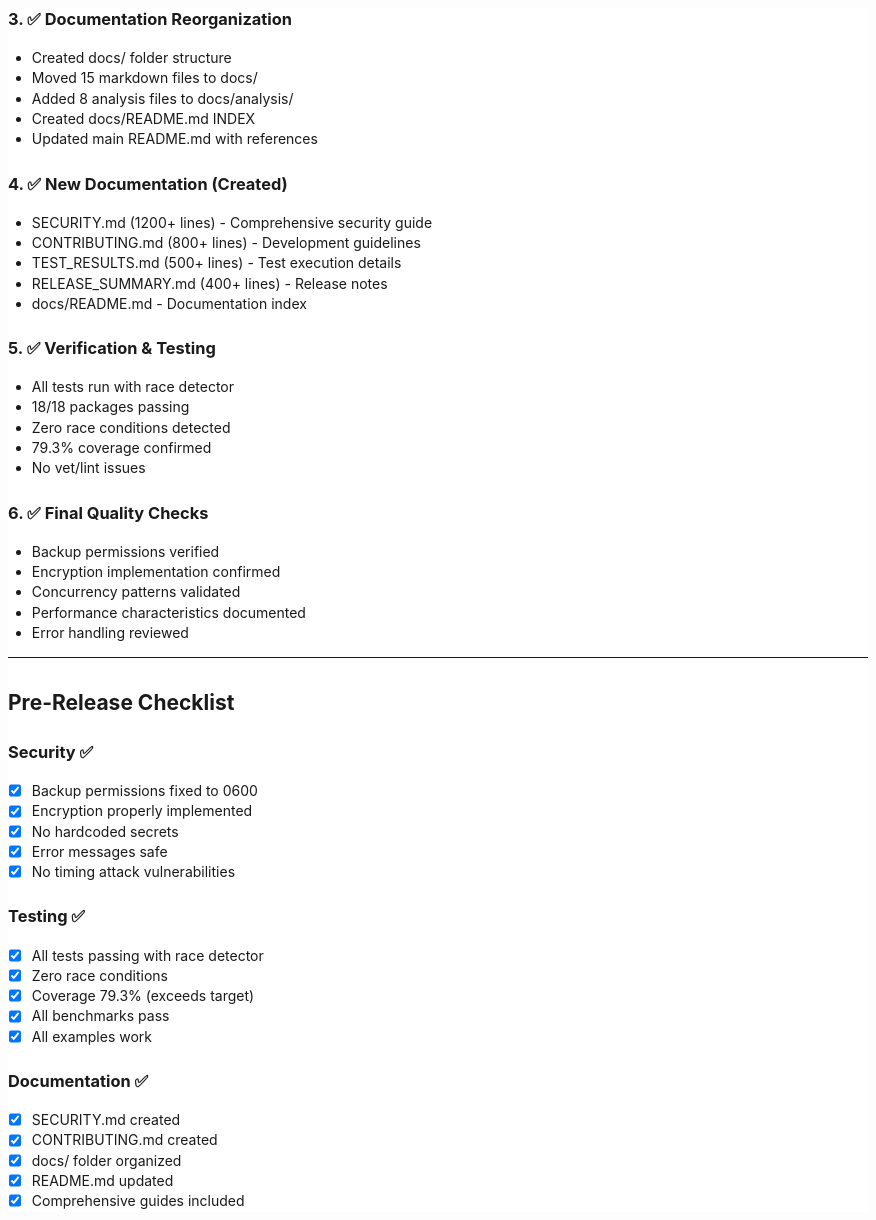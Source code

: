 ### 3. ✅ Documentation Reorganization
- Created docs/ folder structure
- Moved 15 markdown files to docs/
- Added 8 analysis files to docs/analysis/
- Created docs/README.md INDEX
- Updated main README.md with references

### 4. ✅ New Documentation (Created)
- SECURITY.md (1200+ lines) - Comprehensive security guide
- CONTRIBUTING.md (800+ lines) - Development guidelines
- TEST_RESULTS.md (500+ lines) - Test execution details
- RELEASE_SUMMARY.md (400+ lines) - Release notes
- docs/README.md - Documentation index

### 5. ✅ Verification & Testing
- All tests run with race detector
- 18/18 packages passing
- Zero race conditions detected
- 79.3% coverage confirmed
- No vet/lint issues

### 6. ✅ Final Quality Checks
- Backup permissions verified
- Encryption implementation confirmed
- Concurrency patterns validated
- Performance characteristics documented
- Error handling reviewed

---

## Pre-Release Checklist

### Security ✅
- [x] Backup permissions fixed to 0600
- [x] Encryption properly implemented
- [x] No hardcoded secrets
- [x] Error messages safe
- [x] No timing attack vulnerabilities

### Testing ✅
- [x] All tests passing with race detector
- [x] Zero race conditions
- [x] Coverage 79.3% (exceeds target)
- [x] All benchmarks pass
- [x] All examples work

### Documentation ✅
- [x] SECURITY.md created
- [x] CONTRIBUTING.md created
- [x] docs/ folder organized
- [x] README.md updated
- [x] Comprehensive guides included
